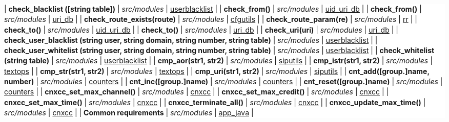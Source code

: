 | **check_blacklist (\[string table\])**                                                        | *src/modules* | [userblacklist](http://www.kamailio.org/docs/modules/5.0.x/src/modules/userblacklist.html#userblacklist.f.check_blacklist)      |
| **check_from()**                                                                              | *src/modules* | [uid_uri_db](http://www.kamailio.org/docs/modules/5.0.x/src/modules/uid_uri_db.html#check_from)                                 |
| **check_from()**                                                                              | *src/modules* | [uri_db](http://www.kamailio.org/docs/modules/5.0.x/src/modules/uri_db.html#uri_db.f.check_from)                                |
| **check_route_exists(route)**                                                                 | *src/modules* | [cfgutils](http://www.kamailio.org/docs/modules/5.0.x/src/modules/cfgutils.html#cfgutils.f.check_route_exists)                  |
| **check_route_param(re)**                                                                     | *src/modules* | [rr](http://www.kamailio.org/docs/modules/5.0.x/src/modules/rr.html#check-route-param-id)                                       |
| **check_to()**                                                                                | *src/modules* | [uid_uri_db](http://www.kamailio.org/docs/modules/5.0.x/src/modules/uid_uri_db.html#check_to)                                   |
| **check_to()**                                                                                | *src/modules* | [uri_db](http://www.kamailio.org/docs/modules/5.0.x/src/modules/uri_db.html#uri_db.f.check_to)                                  |
| **check_uri(uri)**                                                                            | *src/modules* | [uri_db](http://www.kamailio.org/docs/modules/5.0.x/src/modules/uri_db.html#uri_db.f.check_uri)                                 |
| **check_user_blacklist (string user, string domain, string number, string table)**            | *src/modules* | [userblacklist](http://www.kamailio.org/docs/modules/5.0.x/src/modules/userblacklist.html#userblacklist.f.check_user_blacklist) |
| **check_user_whitelist (string user, string domain, string number, string table)**            | *src/modules* | [userblacklist](http://www.kamailio.org/docs/modules/5.0.x/src/modules/userblacklist.html#userblacklist.f.check_user_whitelist) |
| **check_whitelist (string table)**                                                            | *src/modules* | [userblacklist](http://www.kamailio.org/docs/modules/5.0.x/src/modules/userblacklist.html#userblacklist.f.check_whitelist)      |
| **cmp_aor(str1, str2)**                                                                       | *src/modules* | [siputils](http://www.kamailio.org/docs/modules/5.0.x/src/modules/siputils.html#siputils.f.cmp_aor)                             |
| **cmp_istr(str1, str2)**                                                                      | *src/modules* | [textops](http://www.kamailio.org/docs/modules/5.0.x/src/modules/textops.html#textops.f.cmp_istr)                               |
| **cmp_str(str1, str2)**                                                                       | *src/modules* | [textops](http://www.kamailio.org/docs/modules/5.0.x/src/modules/textops.html#textops.f.cmp_str)                                |
| **cmp_uri(str1, str2)**                                                                       | *src/modules* | [siputils](http://www.kamailio.org/docs/modules/5.0.x/src/modules/siputils.html#siputils.f.cmp_uri)                             |
| **cnt_add(\[group.\]name, number)**                                                           | *src/modules* | [counters](http://www.kamailio.org/docs/modules/5.0.x/src/modules/counters.html#cnt_add)                                        |
| **cnt_inc(\[group.\]name)**                                                                   | *src/modules* | [counters](http://www.kamailio.org/docs/modules/5.0.x/src/modules/counters.html#cnt_inc)                                        |
| **cnt_reset(\[group.\]name)**                                                                 | *src/modules* | [counters](http://www.kamailio.org/docs/modules/5.0.x/src/modules/counters.html#cnt_reset)                                      |
| **cnxcc_set_max_channel()**                                                                   | *src/modules* | [cnxcc](http://www.kamailio.org/docs/modules/5.0.x/src/modules/cnxcc.html)                                                      |
| **cnxcc_set_max_credit()**                                                                    | *src/modules* | [cnxcc](http://www.kamailio.org/docs/modules/5.0.x/src/modules/cnxcc.html)                                                      |
| **cnxcc_set_max_time()**                                                                      | *src/modules* | [cnxcc](http://www.kamailio.org/docs/modules/5.0.x/src/modules/cnxcc.html)                                                      |
| **cnxcc_terminate_all()**                                                                     | *src/modules* | [cnxcc](http://www.kamailio.org/docs/modules/5.0.x/src/modules/cnxcc.html)                                                      |
| **cnxcc_update_max_time()**                                                                   | *src/modules* | [cnxcc](http://www.kamailio.org/docs/modules/5.0.x/src/modules/cnxcc.html)                                                      |
| **Common requirements**                                                                       | *src/modules* | [app_java](http://www.kamailio.org/docs/modules/5.0.x/src/modules/app_java.html)                                                |